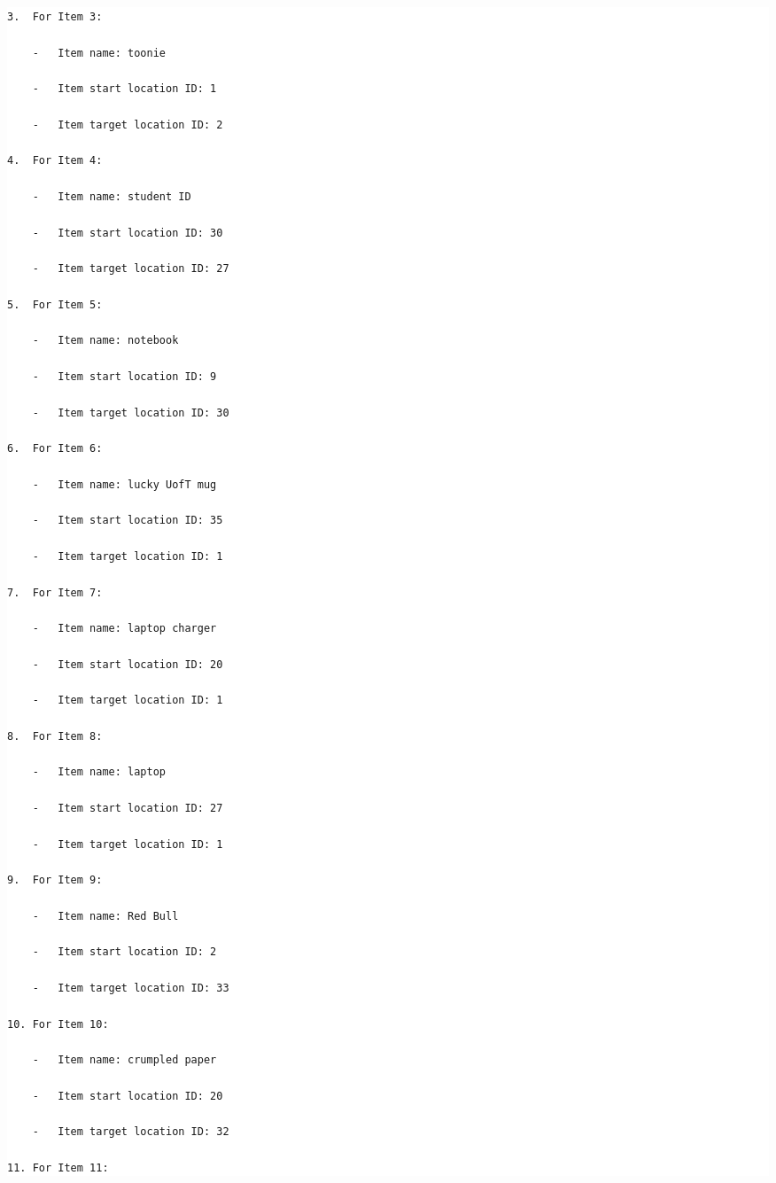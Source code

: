     3.  For Item 3:

        -   Item name: toonie

        -   Item start location ID: 1

        -   Item target location ID: 2

    4.  For Item 4:

        -   Item name: student ID

        -   Item start location ID: 30

        -   Item target location ID: 27

    5.  For Item 5:

        -   Item name: notebook

        -   Item start location ID: 9

        -   Item target location ID: 30

    6.  For Item 6:

        -   Item name: lucky UofT mug

        -   Item start location ID: 35

        -   Item target location ID: 1

    7.  For Item 7:

        -   Item name: laptop charger

        -   Item start location ID: 20

        -   Item target location ID: 1

    8.  For Item 8:

        -   Item name: laptop

        -   Item start location ID: 27

        -   Item target location ID: 1

    9.  For Item 9:

        -   Item name: Red Bull

        -   Item start location ID: 2

        -   Item target location ID: 33

    10. For Item 10:

        -   Item name: crumpled paper

        -   Item start location ID: 20

        -   Item target location ID: 32

    11. For Item 11:
